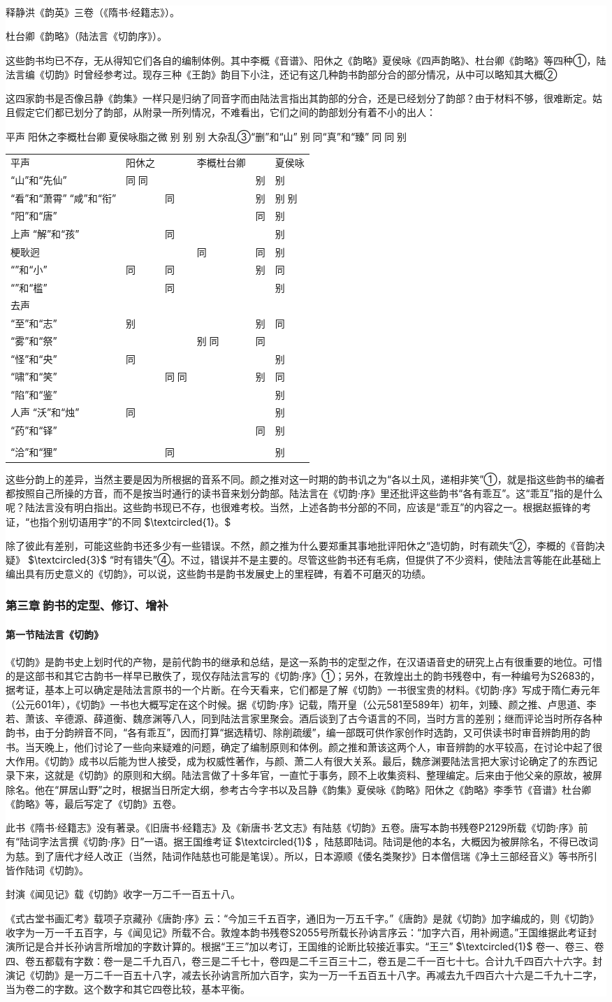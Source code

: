释静洪《韵英》三卷（《隋书·经籍志》）。  

杜台卿《韵略》（陆法言《切韵序》）。  

这些韵书均已不存，无从得知它们各自的编制体例。其中李概《音谱》、阳休之《韵略》夏侯咏《四声韵略》、杜台卿《韵略》等四种①，陆法言编《切韵》时曾经参考过。现存三种《王韵》韵目下小注，还记有这几种韵书韵部分合的部分情况，从中可以略知其大概②  

这四家韵书是否像吕静《韵集》一样只是归纳了同音字而由陆法言指出其韵部的分合，还是已经划分了韵部？由于材料不够，很难断定。姑且假定它们都已划分了韵部，从附录一所列情况，不难看出，它们之间的韵部划分有着不小的出人：  

平声 阳休之李概杜台卿 夏侯咏脂之微 别 别 别 大杂乱③“删”和“山” 别 同“真”和“臻” 同 同 别  

<html><body><table><tr><td>平声</td><td>阳休之</td><td></td><td>李概杜台卿</td><td></td><td>夏侯咏</td></tr><tr><td>“山”和“先仙”</td><td>同 同</td><td></td><td></td><td>别</td><td>别</td></tr><tr><td>“看”和“萧霄” “咸”和“衔”</td><td></td><td>同</td><td></td><td>别</td><td>别 别</td></tr><tr><td>“阳”和“唐”</td><td></td><td></td><td></td><td>同</td><td>别</td></tr><tr><td>上声 “解”和“孩”</td><td></td><td>同</td><td></td><td></td><td>别</td></tr><tr><td>梗耿迥</td><td></td><td></td><td>同</td><td>同</td><td>别</td></tr><tr><td>“”和“小”</td><td>同</td><td>同</td><td></td><td>别</td><td>同</td></tr><tr><td>“”和“槛”</td><td></td><td>同</td><td></td><td></td><td>别</td></tr><tr><td>去声</td><td></td><td></td><td></td><td></td><td></td></tr><tr><td>“至”和“志”</td><td>别</td><td></td><td></td><td>别</td><td>同</td></tr><tr><td>“雾”和“祭”</td><td></td><td></td><td>别 同</td><td>同</td><td></td></tr><tr><td>“怪”和“央”</td><td>同</td><td></td><td></td><td></td><td>别</td></tr><tr><td>“啸”和“笑”</td><td></td><td>同 同</td><td></td><td>别</td><td>同</td></tr><tr><td>“陷”和“鉴”</td><td></td><td></td><td></td><td></td><td>别</td></tr><tr><td>人声 “沃”和“烛”</td><td>同</td><td></td><td></td><td></td><td>别</td></tr><tr><td>“药”和“铎”</td><td></td><td></td><td></td><td>同</td><td>别</td></tr><tr><td></td><td></td><td></td><td></td><td></td><td></td></tr><tr><td>“洽”和“狸”</td><td></td><td>同</td><td></td><td></td><td>别</td></tr></table></body></html>  

这些分韵上的差异，当然主要是因为所根据的音系不同。颜之推对这一时期的韵书讥之为“各以土风，递相非笑”①，就是指这些韵书的编者都按照自己所操的方音，而不是按当时通行的读书音来划分韵部。陆法言在《切韵·序》里还批评这些韵书“各有乖互”。这“乖互”指的是什么呢？陆法言没有明白指出。这些韵书现已不存，也很难考校。当然，上述各韵书分部的不同，应该是“乖互”的内容之一。根据赵振锋的考证，“也指个别切语用字”的不同 $\textcircled{1}。$  

除了彼此有差别，可能这些韵书还多少有一些错误。不然，颜之推为什么要郑重其事地批评阳休之“造切韵，时有疏失”②，李概的《音韵决疑》 $\textcircled{3}$ “时有错失”④。不过，错误并不是主要的。尽管这些韵书还有毛病，但提供了不少资料，使陆法言等能在此基础上编出具有历史意义的《切韵》，可以说，这些韵书是韵书发展史上的里程碑，有着不可磨灭的功绩。  

### 第三章 韵书的定型、修订、增补  

#### 第一节陆法言《切韵》  

《切韵》是韵书史上划时代的产物，是前代韵书的继承和总结，是这一系韵书的定型之作，在汉语语音史的研究上占有很重要的地位。可惜的是这部书和其它古韵书一样早已散佚了，现仅存陆法言写的《切韵·序》①；另外，在敦煌出土的韵书残卷中，有一种编号为S2683的，据考证，基本上可以确定是陆法言原书的一个片断。在今天看来，它们都是了解《切韵》一书很宝贵的材料。《切韵·序》写成于隋仁寿元年（公元601年），《切韵》一书也大概写定在这个时候。据《切韵·序》记载，隋开皇（公元581至589年）初年，刘臻、颜之推、卢思道、李若、萧该、辛德源、薛道衡、魏彦渊等八人，同到陆法言家里聚会。酒后谈到了古今语言的不同，当时方言的差别；继而评论当时所存各种韵书，由于分韵辨音不同，“各有乖互”，因而打算“据选精切、除削疏缓”，编一部既可供作家创作时选韵，又可供读书时审音辨韵用的韵书。当天晚上，他们讨论了一些向来疑难的问题，确定了编制原则和体例。颜之推和萧该这两个人，审音辨韵的水平较高，在讨论中起了很大作用。《切韵》成书以后能为世人接受，成为权威性著作，与颜、萧二人有很大关系。最后，魏彦渊要陆法言把大家讨论确定了的东西记录下来，这就是《切韵》的原则和大纲。陆法言做了十多年官，一直忙于事务，顾不上收集资料、整理编定。后来由于他父亲的原故，被屏除名。他在“屏居山野”之时，根据当日所定大纲，参考古今字书以及吕静《韵集》夏侯咏《韵略》阳休之《韵略》李季节《音谱》杜台卿《韵略》等，最后写定了《切韵》五卷。  

此书《隋书·经籍志》没有著录。《旧唐书·经籍志》及《新唐书·艺文志》有陆慈《切韵》五卷。唐写本韵书残卷P2129所载《切韵·序》前有“陆词字法言撰《切韵·序》日”一语。据王国维考证 $\textcircled{1}$ ，陆慈即陆词。陆词是他的本名，大概因为被屏除名，不得已改词为慈。到了唐代才经人改正（当然，陆词作陆慈也可能是笔误）。所以，日本源顺《倭名类聚抄》日本僧信瑞《净土三部经音义》等书所引皆作陆词《切韵》。  

封演《闻见记》载《切韵》收字一万二千一百五十八。  

《式古堂书画汇考》载项子京藏孙《唐韵·序》云：“今加三千五百字，通旧为一万五千字。”《唐韵》是就《切韵》加字编成的，则《切韵》收字为一万一千五百字，与《闻见记》所载不合。敦煌本韵书残卷S2055号所载长孙讷言序云：“加字六百，用补阙遗。”王国维据此考证封演所记是合并长孙讷言所增加的字数计算的。根据“王三”加以考订，王国维的论断比较接近事实。“王三” $\textcircled{1}$ 卷一、卷三、卷四、卷五都载有字数：卷一是二千九百八，卷三是二千七十，卷四是二千三百三十二，卷五是二千一百七十七。合计九千四百六十六字。封演记《切韵》是一万二千一百五十八字，减去长孙讷言所加六百字，实为一万一千五百五十八字。再减去九千四百六十六是二千九十二字，当为卷二的字数。这个数字和其它四卷比较，基本平衡。  
